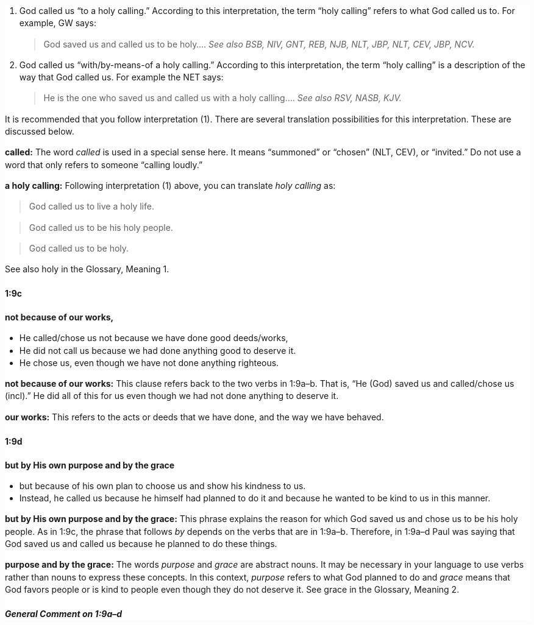 1. God called us “to a holy calling.” According to this interpretation, the term “holy calling” refers to what God called us to. For example, GW says:

    > God saved us and called us to be holy…. *See also BSB, NIV, GNT, REB, NJB, NLT, JBP, NLT, CEV, JBP, NCV.*

2. God called us “with/by\-means\-of a holy calling.” According to this interpretation, the term “holy calling” is a description of the way that God called us. For example the NET says:

    > He is the one who saved us and called us with a holy calling…. *See also RSV, NASB, KJV.*

It is recommended that you follow interpretation (1\). There are several translation possibilities for this interpretation. These are discussed below.

**called:** The word *called* is used in a special sense here. It means “summoned” or “chosen” (NLT, CEV), or “invited.” Do not use a word that only refers to someone “calling loudly.”

**a holy calling:** Following interpretation (1\) above, you can translate *holy calling* as:

> God called us to live a holy life.

> God called us to be his holy people.

> God called us to be holy.

See also holy in the Glossary, Meaning 1\.

#### 1:9c

**not because of our works,**

* He called/chose us not because we have done good deeds/works,
* He did not call us because we had done anything good to deserve it.
* He chose us, even though we have not done anything righteous.

**not because of our works:** This clause refers back to the two verbs in 1:9a–b. That is, “He (God) saved us and called/chose us (incl).” He did all of this for us even though we had not done anything to deserve it.

**our works:** This refers to the acts or deeds that we have done, and the way we have behaved.

#### 1:9d

**but by His own purpose and by the grace**

* but because of his own plan to choose us and show his kindness to us.
* Instead, he called us because he himself had planned to do it and because he wanted to be kind to us in this manner.

**but by His own purpose and by the grace:** This phrase explains the reason for which God saved us and chose us to be his holy people. As in 1:9c, the phrase that follows *by* depends on the verbs that are in 1:9a–b. Therefore, in 1:9a–d Paul was saying that God saved us and called us because he planned to do these things.

**purpose and by the grace:** The words *purpose* and *grace* are abstract nouns. It may be necessary in your language to use verbs rather than nouns to express these concepts. In this context, *purpose* refers to what God planned to do and *grace* means that God favors people or is kind to people even though they do not deserve it. See grace in the Glossary, Meaning 2\.

##### **General Comment on 1:9a–d**
